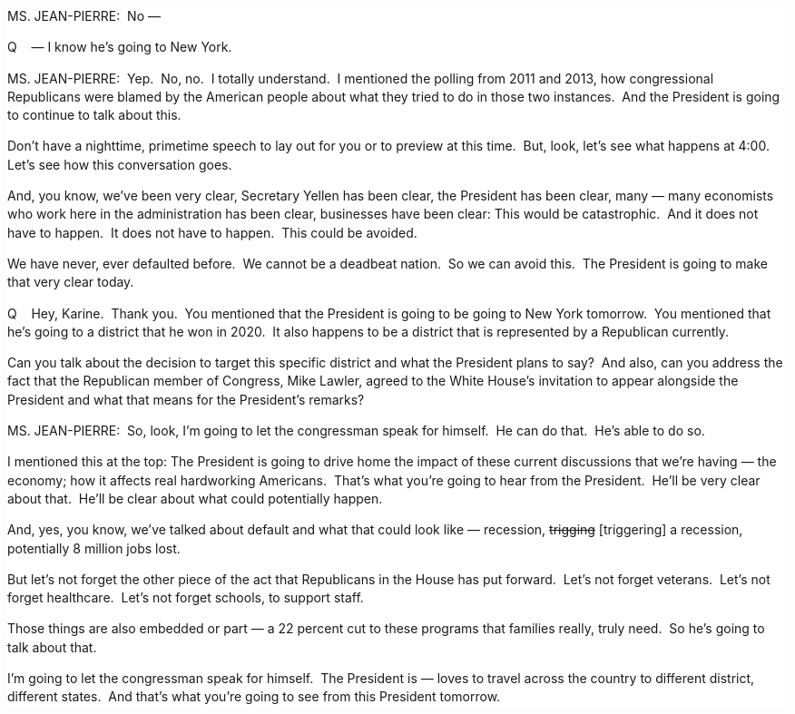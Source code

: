 MS. JEAN-PIERRE:  No —  
  
Q    — I know he’s going to New York.  
  
MS. JEAN-PIERRE:  Yep.  No, no.  I totally understand.  I mentioned the
polling from 2011 and 2013, how congressional Republicans were blamed by
the American people about what they tried to do in those two instances. 
And the President is going to continue to talk about this.  
  
Don’t have a nighttime, primetime speech to lay out for you or to
preview at this time.  But, look, let’s see what happens at 4:00.  Let’s
see how this conversation goes.   
  
And, you know, we’ve been very clear, Secretary Yellen has been clear,
the President has been clear, many — many economists who work here in
the administration has been clear, businesses have been clear: This
would be catastrophic.  And it does not have to happen.  It does not
have to happen.  This could be avoided.   
  
We have never, ever defaulted before.  We cannot be a deadbeat nation. 
So we can avoid this.  The President is going to make that very clear
today.

  
Q    Hey, Karine.  Thank you.  You mentioned that the President is going
to be going to New York tomorrow.  You mentioned that he’s going to a
district that he won in 2020.  It also happens to be a district that is
represented by a Republican currently.   
  
Can you talk about the decision to target this specific district and
what the President plans to say?  And also, can you address the fact
that the Republican member of Congress, Mike Lawler, agreed to the White
House’s invitation to appear alongside the President and what that means
for the President’s remarks?  
  
MS. JEAN-PIERRE:  So, look, I’m going to let the congressman speak for
himself.  He can do that.  He’s able to do so.  
  
I mentioned this at the top: The President is going to drive home the
impact of these current discussions that we’re having — the economy; how
it affects real hardworking Americans.  That’s what you’re going to hear
from the President.  He’ll be very clear about that.  He’ll be clear
about what could potentially happen.   
  
And, yes, you know, we’ve talked about default and what that could look
like — recession, <s>trigging</s> \[triggering\] a recession,
potentially 8 million jobs lost.   
  
But let’s not forget the other piece of the act that Republicans in the
House has put forward.  Let’s not forget veterans.  Let’s not forget
healthcare.  Let’s not forget schools, to support staff.

Those things are also embedded or part — a 22 percent cut to these
programs that families really, truly need.  So he’s going to talk about
that.

I’m going to let the congressman speak for himself.  The President is —
loves to travel across the country to different district, different
states.  And that’s what you’re going to see from this President
tomorrow.
